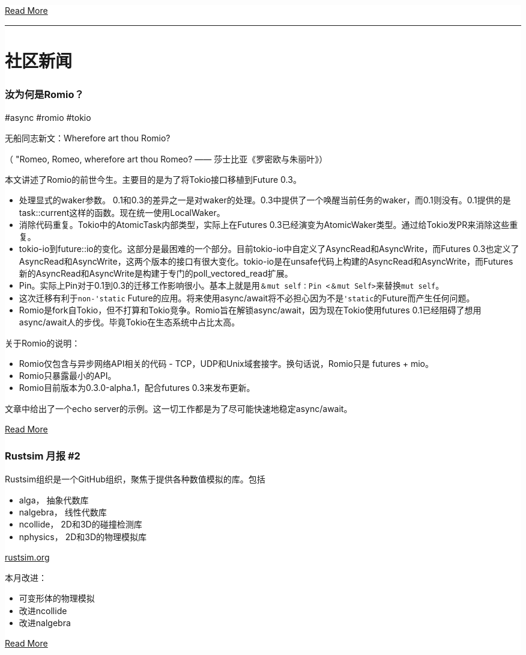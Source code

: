 [Read More](https://www.ncameron.org/blog/more-on-rls-version-numbering/)



---

# 社区新闻

### 汝为何是Romio？

#async #romio #tokio

无船同志新文：Wherefore art thou Romio?

（ "Romeo, Romeo, wherefore art thou Romeo? —— 莎士比亚《罗密欧与朱丽叶》）

本文讲述了Romio的前世今生。主要目的是为了将Tokio接口移植到Future 0.3。

- 处理显式的waker参数。 0.1和0.3的差异之一是对waker的处理。0.3中提供了一个唤醒当前任务的waker，而0.1则没有。0.1提供的是task::current这样的函数。现在统一使用LocalWaker。
- 消除代码重复。Tokio中的AtomicTask内部类型，实际上在Futures 0.3已经演变为AtomicWaker类型。通过给Tokio发PR来消除这些重复。
- tokio-io到future::io的变化。这部分是最困难的一个部分。目前tokio-io中自定义了AsyncRead和AsyncWrite，而Futures 0.3也定义了AsyncRead和AsyncWrite，这两个版本的接口有很大变化。tokio-io是在unsafe代码上构建的AsyncRead和AsyncWrite，而Futures新的AsyncRead和AsyncWrite是构建于专门的poll_vectored_read扩展。
- Pin。实际上Pin对于0.1到0.3的迁移工作影响很小。基本上就是用`＆mut self：Pin <＆mut Self>`来替换`mut self`。
- 这次迁移有利于`non-'static` Future的应用。将来使用async/await将不必担心因为不是`'static`的Future而产生任何问题。
- Romio是fork自Tokio，但不打算和Tokio竞争。Romio旨在解锁async/await，因为现在Tokio使用futures 0.1已经阻碍了想用async/await人的步伐。毕竟Tokio在生态系统中占比太高。

关于Romio的说明：

- Romio仅包含与异步网络API相关的代码 -  TCP，UDP和Unix域套接字。换句话说，Romio只是 futures + mio。
- Romio只暴露最小的API。
- Romio目前版本为0.3.0-alpha.1，配合futures 0.3来发布更新。

文章中给出了一个echo server的示例。这一切工作都是为了尽可能快速地稳定async/await。

[Read More](https://boats.gitlab.io/blog/post/romio/)

### Rustsim 月报 #2

Rustsim组织是一个GitHub组织，聚焦于提供各种数值模拟的库。包括

- alga， 抽象代数库
- nalgebra， 线性代数库
- ncollide， 2D和3D的碰撞检测库
- nphysics， 2D和3D的物理模拟库

[rustsim.org](https://rustsim.org/)

本月改进：

- 可变形体的物理模拟
- 改进ncollide
- 改进nalgebra

[Read More](https://www.rustsim.org/blog/2018/12/01/this-month-in-rustsim/)
